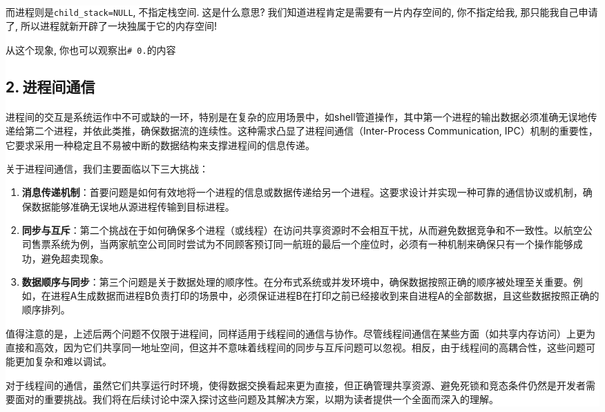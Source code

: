 而进程则是`child_stack=NULL`, 不指定栈空间. 这是什么意思? 我们知道进程肯定是需要有一片内存空间的, 你不指定给我, 那只能我自己申请了, 所以进程就新开辟了一块独属于它的内存空间!

从这个现象, 你也可以观察出`# 0.`的内容

## 2. 进程间通信
进程间的交互是系统运作中不可或缺的一环，特别是在复杂的应用场景中，如shell管道操作，其中第一个进程的输出数据必须准确无误地传递给第二个进程，并依此类推，确保数据流的连续性。这种需求凸显了进程间通信（Inter-Process Communication, IPC）机制的重要性，它要求采用一种稳定且不易被中断的数据结构来支撑进程间的信息传递。

关于进程间通信，我们主要面临以下三大挑战：
1. **消息传递机制**：首要问题是如何有效地将一个进程的信息或数据传递给另一个进程。这要求设计并实现一种可靠的通信协议或机制，确保数据能够准确无误地从源进程传输到目标进程。

2. **同步与互斥**：第二个挑战在于如何确保多个进程（或线程）在访问共享资源时不会相互干扰，从而避免数据竞争和不一致性。以航空公司售票系统为例，当两家航空公司同时尝试为不同顾客预订同一航班的最后一个座位时，必须有一种机制来确保只有一个操作能够成功，避免超卖现象。

3. **数据顺序与同步**：第三个问题是关于数据处理的顺序性。在分布式系统或并发环境中，确保数据按照正确的顺序被处理至关重要。例如，在进程A生成数据而进程B负责打印的场景中，必须保证进程B在打印之前已经接收到来自进程A的全部数据，且这些数据按照正确的顺序排列。

值得注意的是，上述后两个问题不仅限于进程间，同样适用于线程间的通信与协作。尽管线程间通信在某些方面（如共享内存访问）上更为直接和高效，因为它们共享同一地址空间，但这并不意味着线程间的同步与互斥问题可以忽视。相反，由于线程间的高耦合性，这些问题可能更加复杂和难以调试。

对于线程间的通信，虽然它们共享运行时环境，使得数据交换看起来更为直接，但正确管理共享资源、避免死锁和竞态条件仍然是开发者需要面对的重要挑战。我们将在后续讨论中深入探讨这些问题及其解决方案，以期为读者提供一个全面而深入的理解。